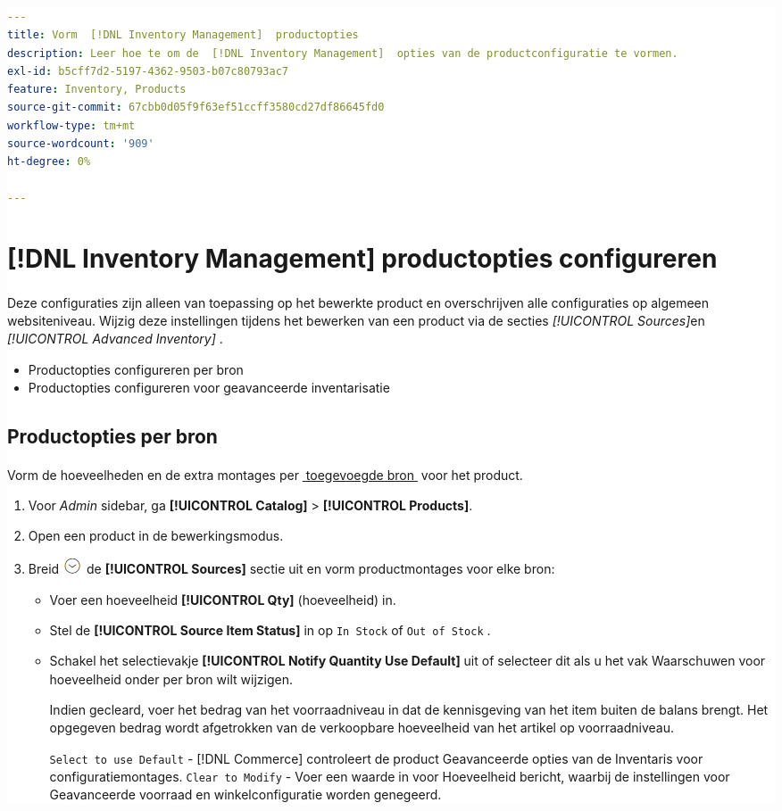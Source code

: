 ```yaml
---
title: Vorm  [!DNL Inventory Management]  productopties
description: Leer hoe te om de  [!DNL Inventory Management]  opties van de productconfiguratie te vormen.
exl-id: b5cff7d2-5197-4362-9503-b07c80793ac7
feature: Inventory, Products
source-git-commit: 67cbb0d05f9f63ef51ccff3580cd27df86645fd0
workflow-type: tm+mt
source-wordcount: '909'
ht-degree: 0%

---
```


# [!DNL Inventory Management] productopties configureren

Deze configuraties zijn alleen van toepassing op het bewerkte product en overschrijven alle configuraties op algemeen websiteniveau. Wijzig deze instellingen tijdens het bewerken van een product via de secties _[!UICONTROL Sources]_&#x200B;en&#x200B;_[!UICONTROL Advanced Inventory]_ .

- Productopties configureren per bron
- Productopties configureren voor geavanceerde inventarisatie

## Productopties per bron

Vorm de hoeveelheden en de extra montages per [&#x200B; toegevoegde bron &#x200B;](sources-add.md) voor het product.

1. Voor _Admin_ sidebar, ga **[!UICONTROL Catalog]** > **[!UICONTROL Products]**.

1. Open een product in de bewerkingsmodus.

1. Breid ![&#x200B; selecteur van de Uitbreiding &#x200B;](../assets/icon-display-expand.png) de **[!UICONTROL Sources]** sectie uit en vorm productmontages voor elke bron:

   - Voer een hoeveelheid **[!UICONTROL Qty]** (hoeveelheid) in.

   - Stel de **[!UICONTROL Source Item Status]** in op `In Stock` of `Out of Stock` .

   - Schakel het selectievakje **[!UICONTROL Notify Quantity Use Default]** uit of selecteer dit als u het vak Waarschuwen voor hoeveelheid onder per bron wilt wijzigen.

     Indien gecleard, voer het bedrag van het voorraadniveau in dat de kennisgeving van het item buiten de balans brengt. Het opgegeven bedrag wordt afgetrokken van de verkoopbare hoeveelheid van het artikel op voorraadniveau.

     `Select to use Default` - [!DNL Commerce] controleert de product Geavanceerde opties van de Inventaris voor configuratiemontages.
     `Clear to Modify` - Voer een waarde in voor Hoeveelheid bericht, waarbij de instellingen voor Geavanceerde voorraad en winkelconfiguratie worden genegeerd.
